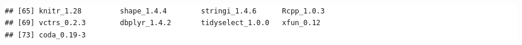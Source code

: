 ```
## [65] knitr_1.28         shape_1.4.4        stringi_1.4.6      Rcpp_1.0.3        
## [69] vctrs_0.2.3        dbplyr_1.4.2       tidyselect_1.0.0   xfun_0.12         
## [73] coda_0.19-3
```




